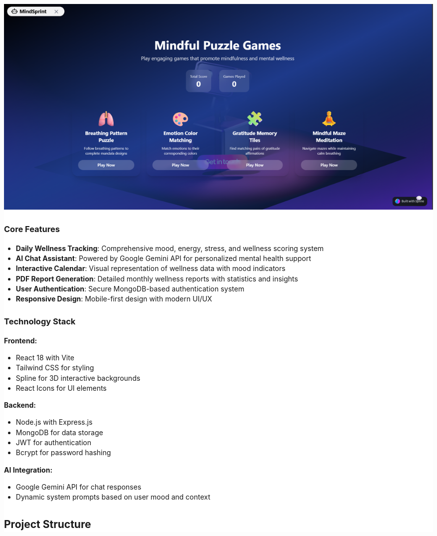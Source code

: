 ![image_alt](https://github.com/hardattmangrola/MindSprint/blob/3c50a6ac08395c2b4724cb04e23d6f962e80c7fe/mindfulness.png)

### Core Features

- **Daily Wellness Tracking**: Comprehensive mood, energy, stress, and wellness scoring system
- **AI Chat Assistant**: Powered by Google Gemini API for personalized mental health support
- **Interactive Calendar**: Visual representation of wellness data with mood indicators
- **PDF Report Generation**: Detailed monthly wellness reports with statistics and insights
- **User Authentication**: Secure MongoDB-based authentication system
- **Responsive Design**: Mobile-first design with modern UI/UX

### Technology Stack

**Frontend:**
- React 18 with Vite
- Tailwind CSS for styling
- Spline for 3D interactive backgrounds
- React Icons for UI elements

**Backend:**
- Node.js with Express.js
- MongoDB for data storage
- JWT for authentication
- Bcrypt for password hashing

**AI Integration:**
- Google Gemini API for chat responses
- Dynamic system prompts based on user mood and context

## Project Structure
